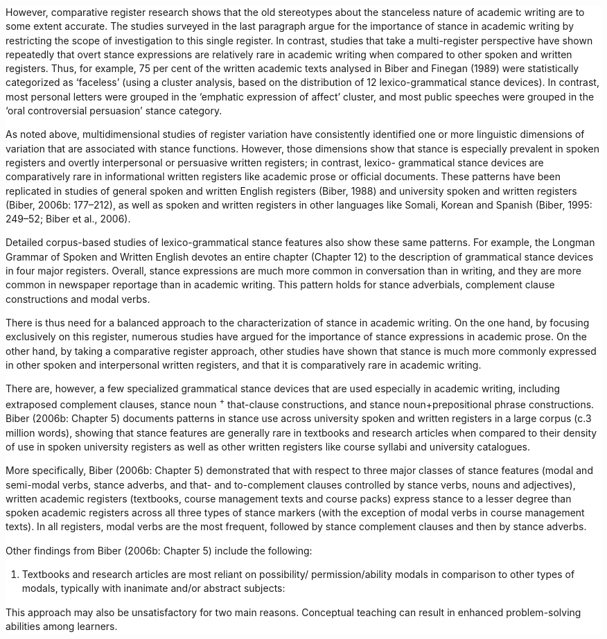 However, comparative register research shows that the old stereotypes about the stanceless nature of academic writing are to some extent accurate. The studies surveyed in the last paragraph argue for the importance of stance in academic writing by restricting the scope of investigation to this single register. In contrast, studies that take a multi-register perspective have shown repeatedly that overt stance expressions are relatively rare in academic writing when compared to other spoken and written registers. Thus, for example, 75 per cent of the written academic texts analysed in Biber and Finegan (1989) were statistically categorized as ‘faceless’ (using a cluster analysis, based on the distribution of 12 lexico-grammatical stance devices). In contrast, most personal letters were grouped in the ‘emphatic expression of affect’ cluster, and most public speeches were grouped in the ‘oral controversial persuasion’ stance category.

As noted above, multidimensional studies of register variation have consistently identified one or more linguistic dimensions of variation that are associated with stance functions. However, those dimensions show that stance is especially prevalent in spoken registers and overtly interpersonal or persuasive written registers; in contrast, lexico- grammatical stance devices are comparatively rare in informational written registers like academic prose or official documents. These patterns have been replicated in studies of general spoken and written English registers (Biber, 1988) and university spoken and written registers (Biber, 2006b: 177–212), as well as spoken and written registers in other languages like Somali, Korean and Spanish (Biber, 1995: 249–52; Biber et al., 2006).

Detailed corpus-based studies of lexico-grammatical stance features also show these same patterns. For example, the Longman Grammar of Spoken and Written English devotes an entire chapter (Chapter 12) to the description of grammatical stance devices in four major registers. Overall, stance expressions are much more common in conversation than in writing, and they are more common in newspaper reportage than in academic writing. This pattern holds for stance adverbials, complement clause constructions and modal verbs.

There is thus need for a balanced approach to the characterization of stance in academic writing. On the one hand, by focusing exclusively on this register, numerous studies have argued for the importance of stance expressions in academic prose. On the other hand, by taking a comparative register approach, other studies have shown that stance is much more commonly expressed in other spoken and interpersonal written registers, and that it is comparatively rare in academic writing.

There are, however, a few specialized grammatical stance devices that are used especially in academic writing, including extraposed complement clauses, stance noun $^ +$ that-clause constructions, and stance noun+prepositional phrase constructions. Biber (2006b: Chapter 5) documents patterns in stance use across university spoken and written registers in a large corpus (c.3 million words), showing that stance features are generally rare in textbooks and research articles when compared to their density of use in spoken university registers as well as other written registers like course syllabi and university catalogues.

More specifically, Biber (2006b: Chapter 5) demonstrated that with respect to three major classes of stance features (modal and semi-modal verbs, stance adverbs, and that- and to-complement clauses controlled by stance verbs, nouns and adjectives), written academic registers (textbooks, course management texts and course packs) express stance to a lesser degree than spoken academic registers across all three types of stance markers (with the exception of modal verbs in course management texts). In all registers, modal verbs are the most frequent, followed by stance complement clauses and then by stance adverbs.

Other findings from Biber (2006b: Chapter 5) include the following:

1. Textbooks and research articles are most reliant on possibility/ permission/ability modals in comparison to other types of modals, typically with inanimate and/or abstract subjects:

This approach may also be unsatisfactory for two main reasons. Conceptual teaching can result in enhanced problem-solving abilities among learners.
